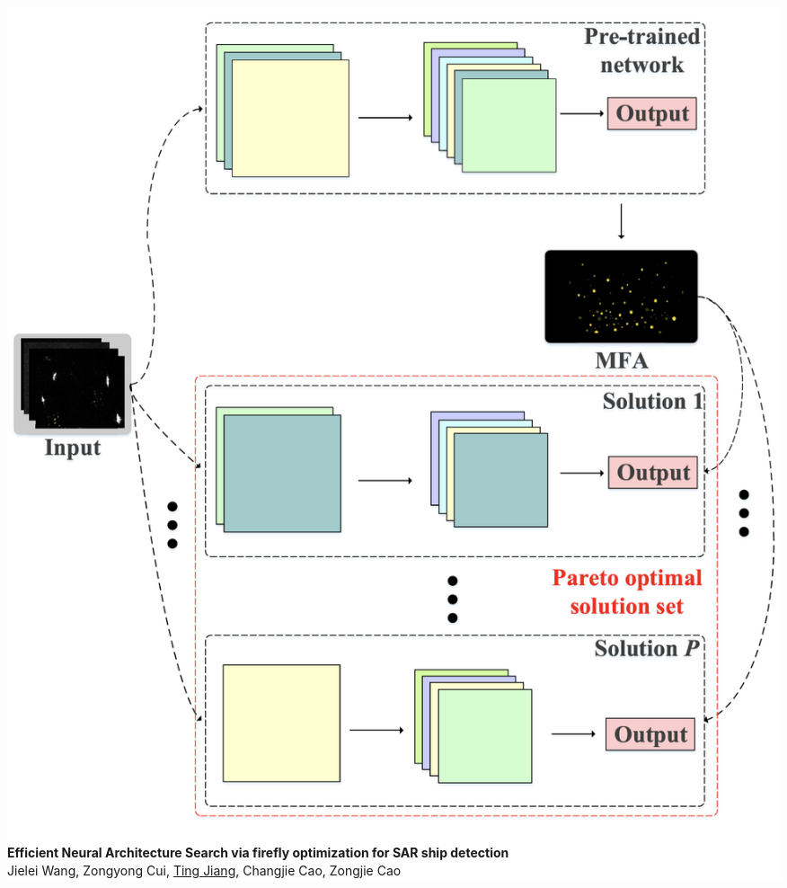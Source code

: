 

<div class='paper-box'><div class='paper-box-image'><img src='images/tip_pruning.png' alt="sym" width="100%"></div>
<div class='paper-box-text' markdown="1">

**Efficient Neural Architecture Search via firefly optimization for SAR ship detection**  
Jielei Wang, Zongyong Cui, <u>Ting Jiang</u>, Changjie Cao, Zongjie Cao
